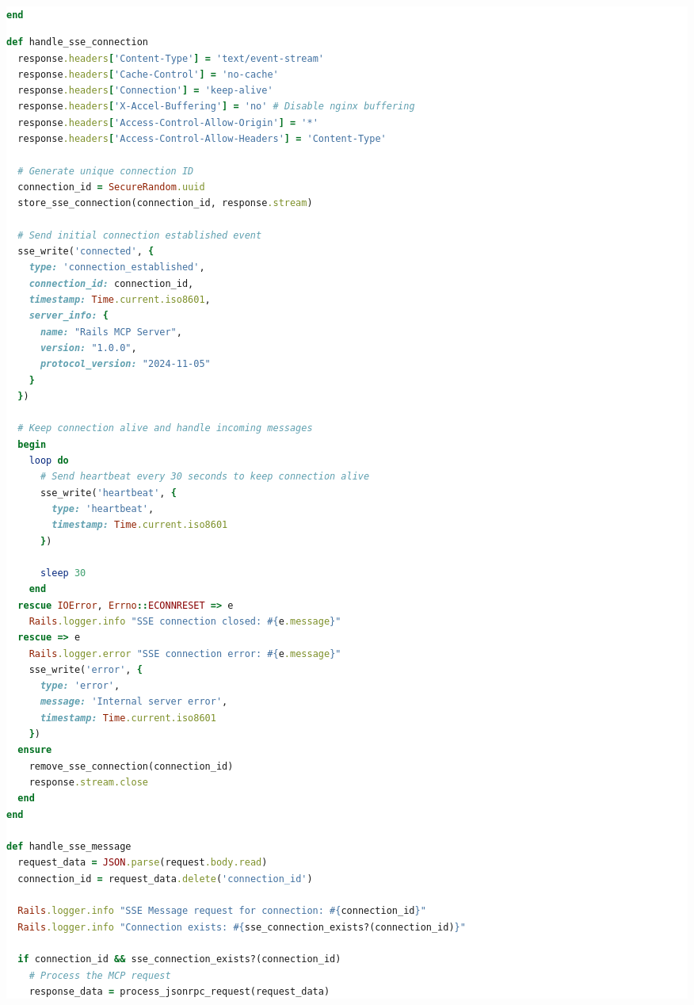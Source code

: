 ```ruby
end
```

```ruby
def handle_sse_connection
  response.headers['Content-Type'] = 'text/event-stream'
  response.headers['Cache-Control'] = 'no-cache'
  response.headers['Connection'] = 'keep-alive'
  response.headers['X-Accel-Buffering'] = 'no' # Disable nginx buffering
  response.headers['Access-Control-Allow-Origin'] = '*'
  response.headers['Access-Control-Allow-Headers'] = 'Content-Type'
  
  # Generate unique connection ID
  connection_id = SecureRandom.uuid
  store_sse_connection(connection_id, response.stream)
  
  # Send initial connection established event
  sse_write('connected', { 
    type: 'connection_established',
    connection_id: connection_id,
    timestamp: Time.current.iso8601,
    server_info: {
      name: "Rails MCP Server",
      version: "1.0.0",
      protocol_version: "2024-11-05"
    }
  })

  # Keep connection alive and handle incoming messages
  begin
    loop do
      # Send heartbeat every 30 seconds to keep connection alive
      sse_write('heartbeat', { 
        type: 'heartbeat', 
        timestamp: Time.current.iso8601 
      })
      
      sleep 30
    end
  rescue IOError, Errno::ECONNRESET => e
    Rails.logger.info "SSE connection closed: #{e.message}"
  rescue => e
    Rails.logger.error "SSE connection error: #{e.message}"
    sse_write('error', {
      type: 'error',
      message: 'Internal server error',
      timestamp: Time.current.iso8601
    })
  ensure
    remove_sse_connection(connection_id)
    response.stream.close
  end
end

def handle_sse_message
  request_data = JSON.parse(request.body.read)
  connection_id = request_data.delete('connection_id')
  
  Rails.logger.info "SSE Message request for connection: #{connection_id}"
  Rails.logger.info "Connection exists: #{sse_connection_exists?(connection_id)}"
  
  if connection_id && sse_connection_exists?(connection_id)
    # Process the MCP request
    response_data = process_jsonrpc_request(request_data)
```